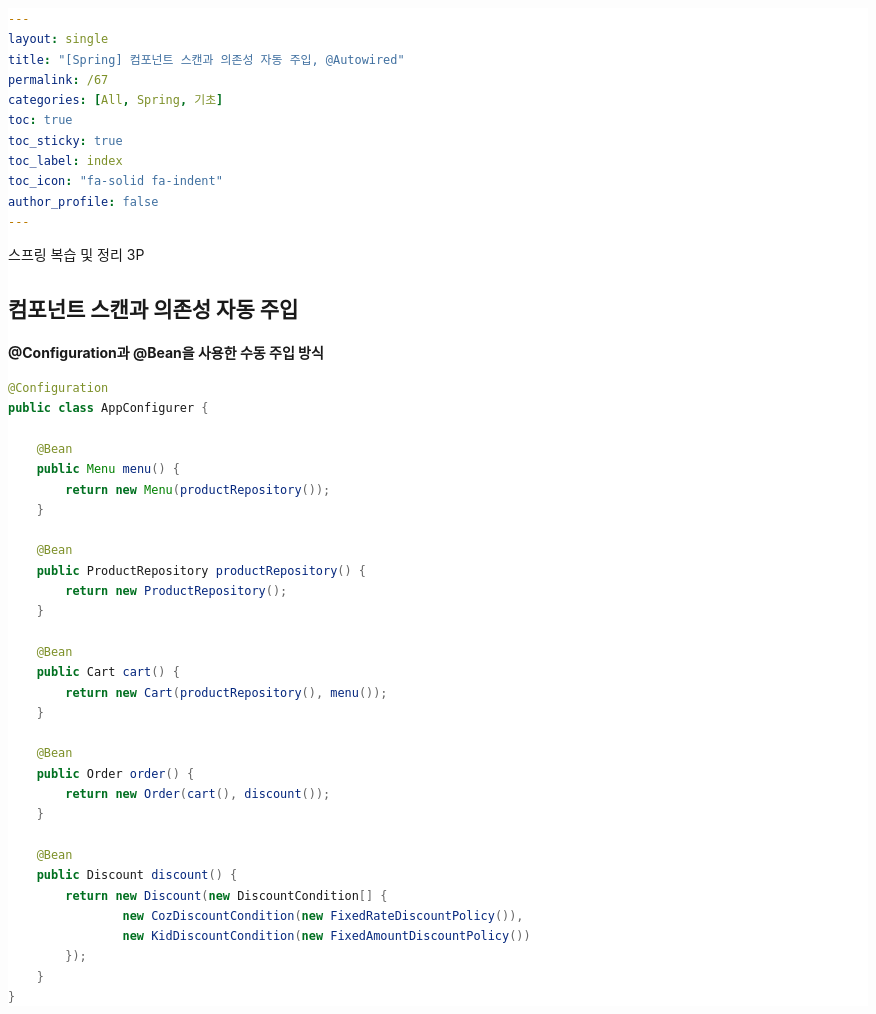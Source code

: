 ```yaml
---
layout: single
title: "[Spring] 컴포넌트 스캔과 의존성 자동 주입, @Autowired"
permalink: /67
categories: [All, Spring, 기초]
toc: true
toc_sticky: true
toc_label: index
toc_icon: "fa-solid fa-indent"
author_profile: false
---
```

스프링 복습 및 정리 3P

<div class="cl1"></div>

## 컴포넌트 스캔과 의존성 자동 주입

<div class="cl4"></div>

**@Configuration과 @Bean을 사용한 수동 주입 방식**

```java
@Configuration
public class AppConfigurer {

    @Bean
    public Menu menu() {
        return new Menu(productRepository());
    }

    @Bean
    public ProductRepository productRepository() {
        return new ProductRepository();
    }

    @Bean
    public Cart cart() {
        return new Cart(productRepository(), menu());
    }

    @Bean
    public Order order() {
        return new Order(cart(), discount());
    }

    @Bean
    public Discount discount() {
        return new Discount(new DiscountCondition[] {
                new CozDiscountCondition(new FixedRateDiscountPolicy()),
                new KidDiscountCondition(new FixedAmountDiscountPolicy())
        });
    }
}
```
